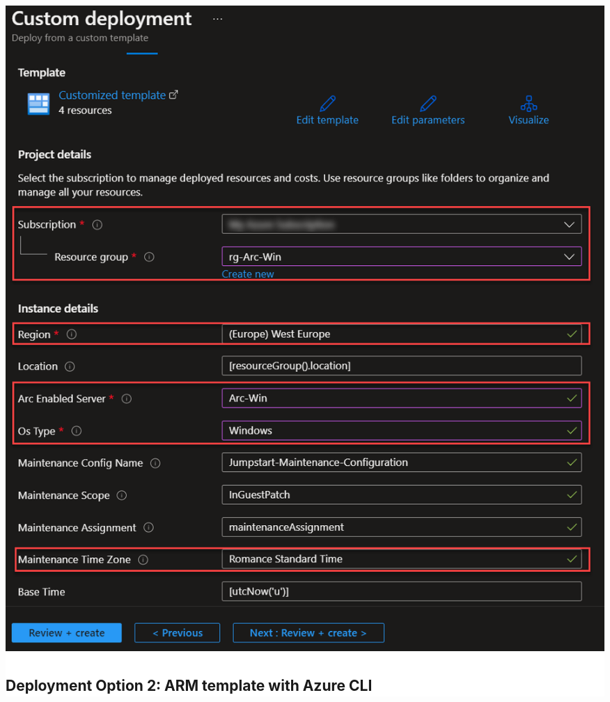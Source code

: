 ![Screenshot of Azure portal deployment](./02.png)

## Deployment Option 2: ARM template with Azure CLI
